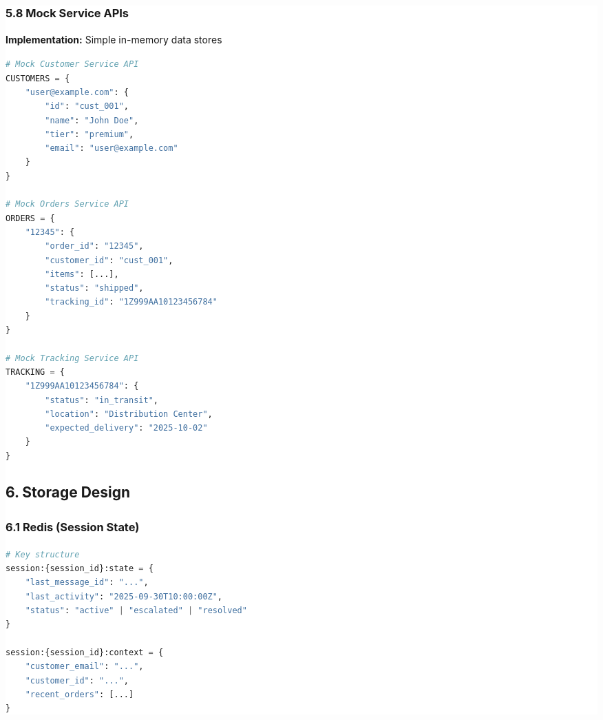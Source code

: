 ### 5.8 Mock Service APIs

**Implementation:** Simple in-memory data stores

```python
# Mock Customer Service API
CUSTOMERS = {
    "user@example.com": {
        "id": "cust_001",
        "name": "John Doe",
        "tier": "premium",
        "email": "user@example.com"
    }
}

# Mock Orders Service API
ORDERS = {
    "12345": {
        "order_id": "12345",
        "customer_id": "cust_001",
        "items": [...],
        "status": "shipped",
        "tracking_id": "1Z999AA10123456784"
    }
}

# Mock Tracking Service API
TRACKING = {
    "1Z999AA10123456784": {
        "status": "in_transit",
        "location": "Distribution Center",
        "expected_delivery": "2025-10-02"
    }
}
```

## 6. Storage Design

### 6.1 Redis (Session State)

```python
# Key structure
session:{session_id}:state = {
    "last_message_id": "...",
    "last_activity": "2025-09-30T10:00:00Z",
    "status": "active" | "escalated" | "resolved"
}

session:{session_id}:context = {
    "customer_email": "...",
    "customer_id": "...",
    "recent_orders": [...]
}
```
